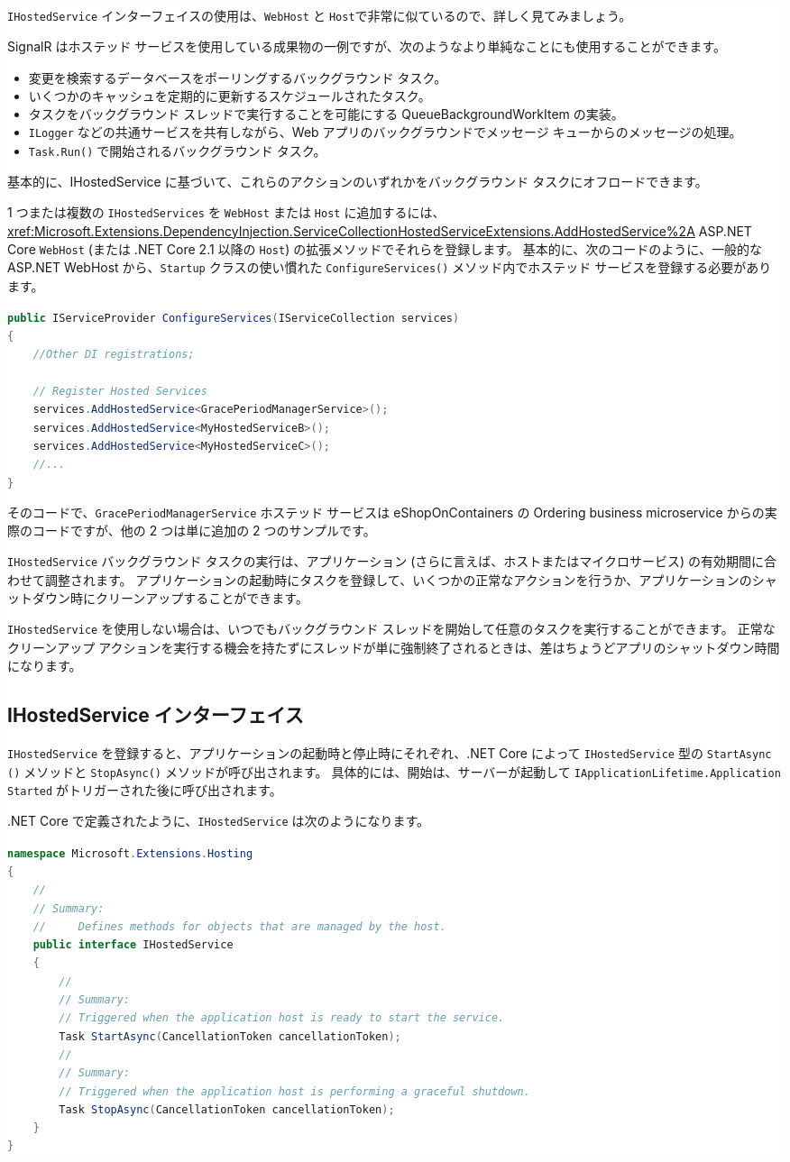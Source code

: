 `IHostedService` インターフェイスの使用は、`WebHost` と `Host`で非常に似ているので、詳しく見てみましょう。

SignalR はホステッド サービスを使用している成果物の一例ですが、次のようなより単純なことにも使用することができます。

- 変更を検索するデータベースをポーリングするバックグラウンド タスク。
- いくつかのキャッシュを定期的に更新するスケジュールされたタスク。
- タスクをバックグラウンド スレッドで実行することを可能にする QueueBackgroundWorkItem の実装。
- `ILogger` などの共通サービスを共有しながら、Web アプリのバックグラウンドでメッセージ キューからのメッセージの処理。
- `Task.Run()` で開始されるバックグラウンド タスク。

基本的に、IHostedService に基づいて、これらのアクションのいずれかをバックグラウンド タスクにオフロードできます。

1 つまたは複数の `IHostedServices` を `WebHost` または `Host` に追加するには、<xref:Microsoft.Extensions.DependencyInjection.ServiceCollectionHostedServiceExtensions.AddHostedService%2A> ASP.NET Core `WebHost` (または .NET Core 2.1 以降の `Host`) の拡張メソッドでそれらを登録します。 基本的に、次のコードのように、一般的な ASP.NET WebHost から、`Startup` クラスの使い慣れた `ConfigureServices()` メソッド内でホステッド サービスを登録する必要があります。

```csharp
public IServiceProvider ConfigureServices(IServiceCollection services)
{
    //Other DI registrations;

    // Register Hosted Services
    services.AddHostedService<GracePeriodManagerService>();
    services.AddHostedService<MyHostedServiceB>();
    services.AddHostedService<MyHostedServiceC>();
    //...
}
```

そのコードで、`GracePeriodManagerService` ホステッド サービスは eShopOnContainers の Ordering business microservice からの実際のコードですが、他の 2 つは単に追加の 2 つのサンプルです。

`IHostedService` バックグラウンド タスクの実行は、アプリケーション (さらに言えば、ホストまたはマイクロサービス) の有効期間に合わせて調整されます。 アプリケーションの起動時にタスクを登録して、いくつかの正常なアクションを行うか、アプリケーションのシャットダウン時にクリーンアップすることができます。

`IHostedService` を使用しない場合は、いつでもバックグラウンド スレッドを開始して任意のタスクを実行することができます。 正常なクリーンアップ アクションを実行する機会を持たずにスレッドが単に強制終了されるときは、差はちょうどアプリのシャットダウン時間になります。

## <a name="the-ihostedservice-interface"></a>IHostedService インターフェイス

`IHostedService` を登録すると、アプリケーションの起動時と停止時にそれぞれ、.NET Core によって `IHostedService` 型の `StartAsync()` メソッドと `StopAsync()` メソッドが呼び出されます。 具体的には、開始は、サーバーが起動して `IApplicationLifetime.ApplicationStarted` がトリガーされた後に呼び出されます。

.NET Core で定義されたように、`IHostedService` は次のようになります。

```csharp
namespace Microsoft.Extensions.Hosting
{
    //
    // Summary:
    //     Defines methods for objects that are managed by the host.
    public interface IHostedService
    {
        //
        // Summary:
        // Triggered when the application host is ready to start the service.
        Task StartAsync(CancellationToken cancellationToken);
        //
        // Summary:
        // Triggered when the application host is performing a graceful shutdown.
        Task StopAsync(CancellationToken cancellationToken);
    }
}
```
